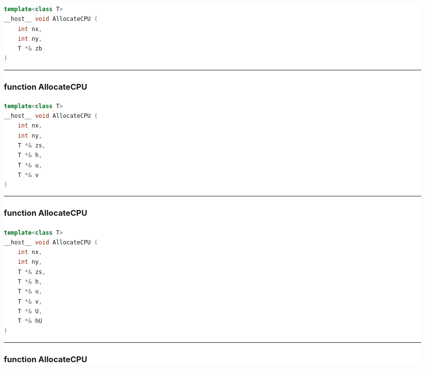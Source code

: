 ```C++
template<class T>
__host__ void AllocateCPU (
    int nx,
    int ny,
    T *& zb
) 
```




<hr>



### function AllocateCPU 

```C++
template<class T>
__host__ void AllocateCPU (
    int nx,
    int ny,
    T *& zs,
    T *& h,
    T *& u,
    T *& v
) 
```




<hr>



### function AllocateCPU 

```C++
template<class T>
__host__ void AllocateCPU (
    int nx,
    int ny,
    T *& zs,
    T *& h,
    T *& u,
    T *& v,
    T *& U,
    T *& hU
) 
```




<hr>



### function AllocateCPU 
